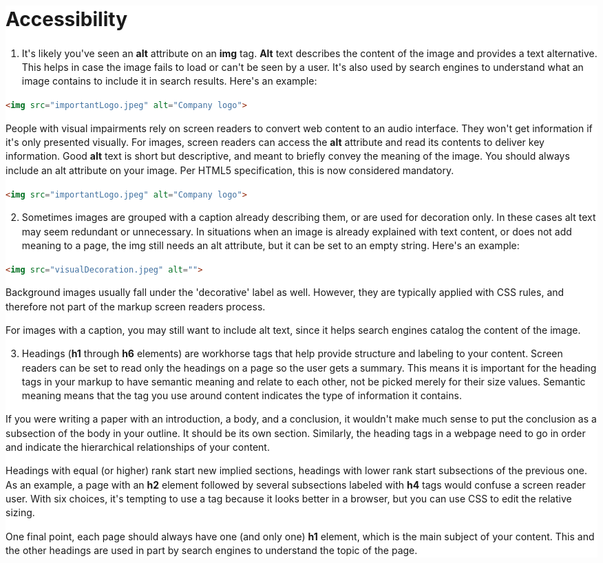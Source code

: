 # Accessibility

1. It's likely you've seen an __alt__ attribute on an __img__ tag. __Alt__ text describes the content of the image and provides a text alternative. This helps in case the image fails to load or can't be seen by a user. It's also used by search engines to understand what an image contains to include it in search results. Here's an example:

```html
<img src="importantLogo.jpeg" alt="Company logo">
```

People with visual impairments rely on screen readers to convert web content to an audio interface. They won't get information if it's only presented visually. For images, screen readers can access the __alt__ attribute and read its contents to deliver key information. Good __alt__ text is short but descriptive, and meant to briefly convey the meaning of the image. You should always include an alt attribute on your image. Per HTML5 specification, this is now considered mandatory.

```html
<img src="importantLogo.jpeg" alt="Company logo">
```

2. Sometimes images are grouped with a caption already describing them, or are used for decoration only. In these cases alt text may seem redundant or unnecessary. In situations when an image is already explained with text content, or does not add meaning to a page, the img still needs an alt attribute, but it can be set to an empty string. Here's an example:

```html
<img src="visualDecoration.jpeg" alt="">
```

Background images usually fall under the 'decorative' label as well. However, they are typically applied with CSS rules, and therefore not part of the markup screen readers process.

For images with a caption, you may still want to include alt text, since it helps search engines catalog the content of the image.


3. Headings (__h1__ through __h6__ elements) are workhorse tags that help provide structure and labeling to your content. Screen readers can be set to read only the headings on a page so the user gets a summary. This means it is important for the heading tags in your markup to have semantic meaning and relate to each other, not be picked merely for their size values. Semantic meaning means that the tag you use around content indicates the type of information it contains.

If you were writing a paper with an introduction, a body, and a conclusion, it wouldn't make much sense to put the conclusion as a subsection of the body in your outline. It should be its own section. Similarly, the heading tags in a webpage need to go in order and indicate the hierarchical relationships of your content.

Headings with equal (or higher) rank start new implied sections, headings with lower rank start subsections of the previous one. As an example, a page with an __h2__ element followed by several subsections labeled with __h4__ tags would confuse a screen reader user. With six choices, it's tempting to use a tag because it looks better in a browser, but you can use CSS to edit the relative sizing.

One final point, each page should always have one (and only one) __h1__ element, which is the main subject of your content. This and the other headings are used in part by search engines to understand the topic of the page.
